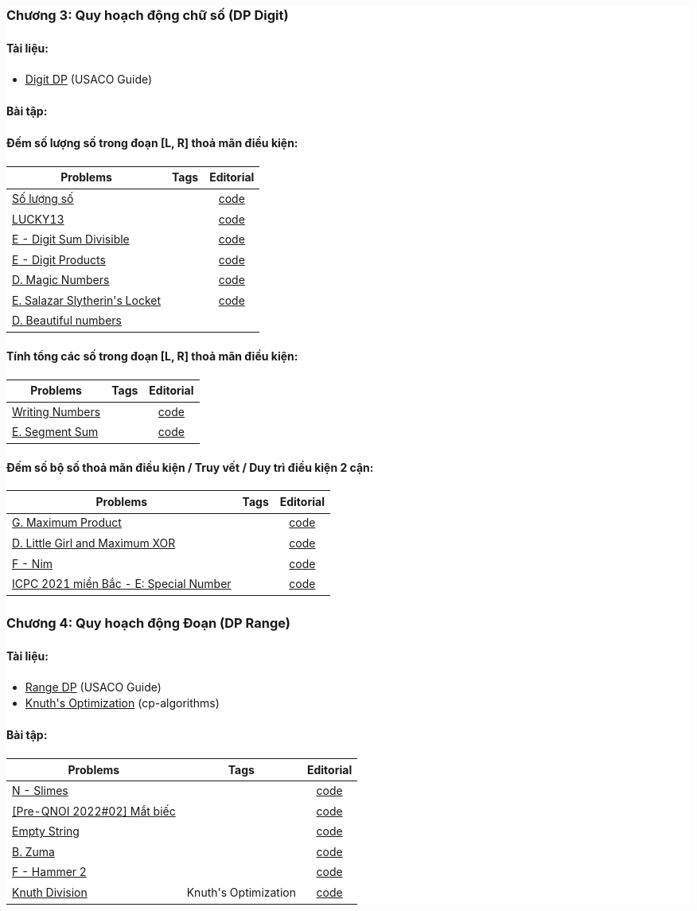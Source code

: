 ### Chương 3: Quy hoạch động chữ số (DP Digit)
#### Tài liệu: 
- [Digit DP](https://usaco.guide/gold/digit-dp?lang=cpp) (USACO Guide)
#### Bài tập:
#### Đếm số lượng số trong đoạn [L, R] thoả mãn điều kiện: 
|Problems |Tags | Editorial
|--|:--:|:--:
[Số lượng số](https://oj.vnoi.info/problem/snad)| | [code](https://ideone.com/hKx9BY)
[LUCKY13](https://oj.vnoi.info/problem/lucky13)| | [code](https://ideone.com/EKjDL2)
[E - Digit Sum Divisible](https://atcoder.jp/contests/abc336/tasks/abc336_e)| | [code](https://ideone.com/8UQw0Y)
[E - Digit Products](https://atcoder.jp/contests/abc208/tasks/abc208_e)| | [code](https://ideone.com/E3SnyC)
[D. Magic Numbers](https://codeforces.com/contest/628/problem/D)| | [code](https://ideone.com/d9Yv6f)
[E. Salazar Slytherin's Locket](https://codeforces.com/problemset/problem/855/E)| | [code](https://ideone.com/JpiZH5)
[D. Beautiful numbers](https://codeforces.com/problemset/problem/55/D)| |
#### Tính tổng các số trong đoạn [L, R] thoả mãn điều kiện: 
|Problems |Tags | Editorial
|--|:--:|:--:
[Writing Numbers](https://cses.fi/problemset/task/1086)| | [code](https://ideone.com/kux8KV)
[E. Segment Sum](https://codeforces.com/problemset/problem/1073/E)| | [code](https://ideone.com/JU3LHU)
#### Đếm số bộ số thoả mãn điều kiện / Truy vết / Duy trì điều kiện 2 cận: 
|Problems |Tags | Editorial
|--|:--:|:--:
[G. Maximum Product](https://codeforces.com/gym/100886/problem/G)| | [code](https://ideone.com/NA8oyp)
[D. Little Girl and Maximum XOR](https://codeforces.com/contest/276/problem/D)| | [code](https://ideone.com/lVqBBU)
[F - Nim](https://atcoder.jp/contests/abc317/tasks/abc317_f)| | [code](https://ideone.com/uX7gmj)
[ICPC 2021 miền Bắc - E: Special Number](https://oj.vnoi.info/problem/icpc21_mb_e)| | [code](https://ideone.com/NTxeNc)

### Chương 4: Quy hoạch động Đoạn (DP Range)
#### Tài liệu: 
- [Range DP](https://usaco.guide/gold/dp-ranges?lang=cpp) (USACO Guide)
- [Knuth's Optimization](https://cp-algorithms.com/dynamic_programming/knuth-optimization.html) (cp-algorithms)
#### Bài tập: 
Problems| Tags| Editorial
|--|:--:|:--:
[N - Slimes](https://atcoder.jp/contests/dp/tasks/dp_n)| | [code](https://ideone.com/ZzfKS4)
[[Pre-QNOI 2022#02] Mắt biếc](https://nbk.homes/problem/cwdmatbiec)| | [code](https://ideone.com/mG7T5y)
[Empty String](https://cses.fi/problemset/task/1080)| | [code](https://ideone.com/lXIph9)
[B. Zuma](https://codeforces.com/problemset/problem/607/B)| | [code](https://ideone.com/7Bv0Wm)
[F - Hammer 2](https://atcoder.jp/contests/abc273/tasks/abc273_f)| | [code](https://ideone.com/h6SSLo)
[Knuth Division](https://cses.fi/problemset/task/2088)| Knuth's Optimization | [code](https://ideone.com/iNUh48)
